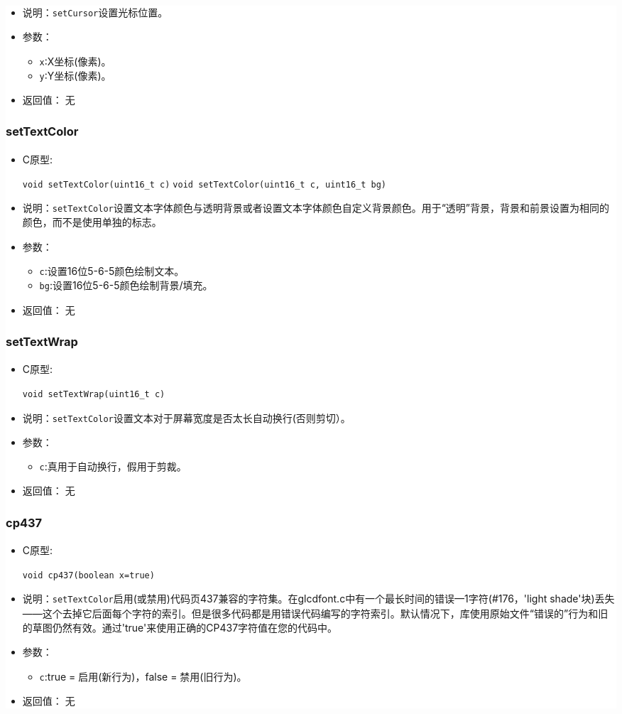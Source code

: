 * 说明：`setCursor`设置光标位置。
* 参数：
    * `x`:X坐标(像素)。
    * `y`:Y坐标(像素)。

* 返回值： 无

### setTextColor
* C原型:

    `void setTextColor(uint16_t c)`
    `void setTextColor(uint16_t c, uint16_t bg)`

* 说明：`setTextColor`设置文本字体颜色与透明背景或者设置文本字体颜色自定义背景颜色。用于“透明”背景，背景和前景设置为相同的颜色，而不是使用单独的标志。
* 参数：
    * `c`:设置16位5-6-5颜色绘制文本。
    * `bg`:设置16位5-6-5颜色绘制背景/填充。

* 返回值： 无

### setTextWrap
* C原型:

    `void setTextWrap(uint16_t c)`

* 说明：`setTextColor`设置文本对于屏幕宽度是否太长自动换行(否则剪切）。
* 参数：
    * `c`:真用于自动换行，假用于剪裁。

* 返回值： 无

### cp437
* C原型:

    `void cp437(boolean x=true)`

* 说明：`setTextColor`启用(或禁用)代码页437兼容的字符集。在glcdfont.c中有一个最长时间的错误—1字符(#176，'light shade'块)丢失——这个去掉它后面每个字符的索引。但是很多代码都是用错误代码编写的字符索引。默认情况下，库使用原始文件“错误的”行为和旧的草图仍然有效。通过'true'来使用正确的CP437字符值在您的代码中。
* 参数：
    * `c`:true = 启用(新行为)，false = 禁用(旧行为)。

* 返回值： 无


